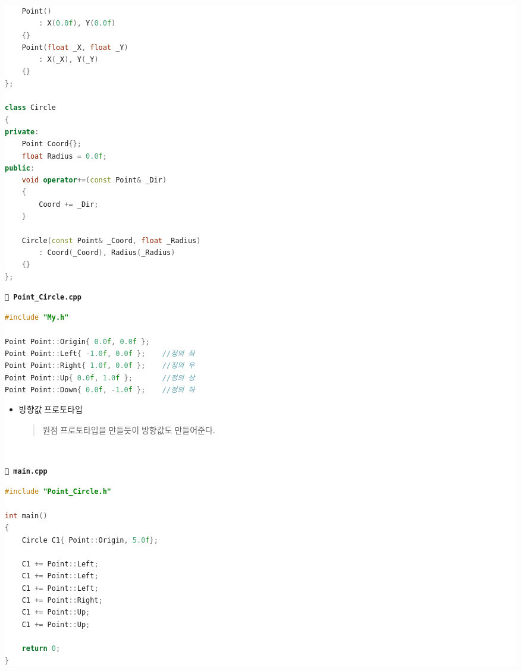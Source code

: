 ```cpp
	Point()
		: X(0.0f), Y(0.0f)
	{}
	Point(float _X, float _Y)
		: X(_X), Y(_Y)
	{}
};

class Circle
{
private:
	Point Coord{};
	float Radius = 0.0f;
public:
	void operator+=(const Point& _Dir)
	{
		Coord += _Dir;
	}

	Circle(const Point& _Coord, float _Radius)
		: Coord(_Coord), Radius(_Radius)
	{}
};
```
**`🔻 Point_Circle.cpp`**

```cpp
#include "My.h"

Point Point::Origin{ 0.0f, 0.0f };
Point Point::Left{ -1.0f, 0.0f };    //정의 좌
Point Point::Right{ 1.0f, 0.0f };    //정의 우
Point Point::Up{ 0.0f, 1.0f };       //정의 상
Point Point::Down{ 0.0f, -1.0f };    //정의 하
```
- 방향값 프로토타입
    > 원점 프로토타입을 만들듯이 방향값도 만들어준다.

<br>

**`🔻 main.cpp`**

```cpp
#include "Point_Circle.h"

int main()
{
	Circle C1{ Point::Origin, 5.0f};

	C1 += Point::Left;
    C1 += Point::Left;
    C1 += Point::Left;
    C1 += Point::Right;
    C1 += Point::Up;
    C1 += Point::Up;

	return 0;
}
```

